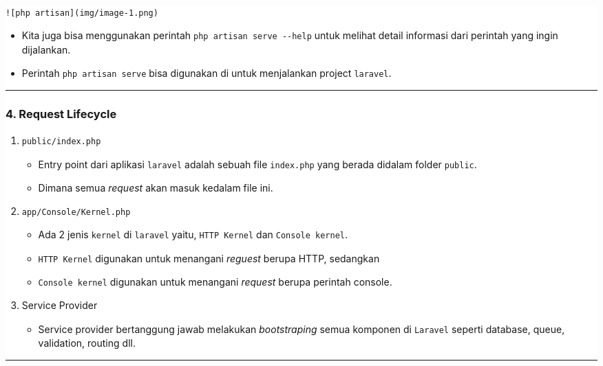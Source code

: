     ![php artisan](img/image-1.png)

-   Kita juga bisa menggunakan perintah `php artisan serve --help` untuk melihat detail informasi dari perintah yang ingin dijalankan.

-   Perintah `php artisan serve` bisa digunakan di untuk menjalankan project `laravel`.

---

### 4. Request Lifecycle

1. `public/index.php`

    - Entry point dari aplikasi `laravel` adalah sebuah file `index.php` yang berada didalam folder `public`.

    - Dimana semua _request_ akan masuk kedalam file ini.

2. `app/Console/Kernel.php`

    - Ada 2 jenis `kernel` di `laravel` yaitu, `HTTP Kernel` dan `Console kernel`.

    - `HTTP Kernel` digunakan untuk menangani _reguest_ berupa HTTP, sedangkan

    - `Console kernel` digunakan untuk menangani _request_ berupa perintah console.

3. Service Provider

    - Service provider bertanggung jawab melakukan _bootstraping_ semua komponen di `Laravel` seperti database, queue, validation, routing dll.

---